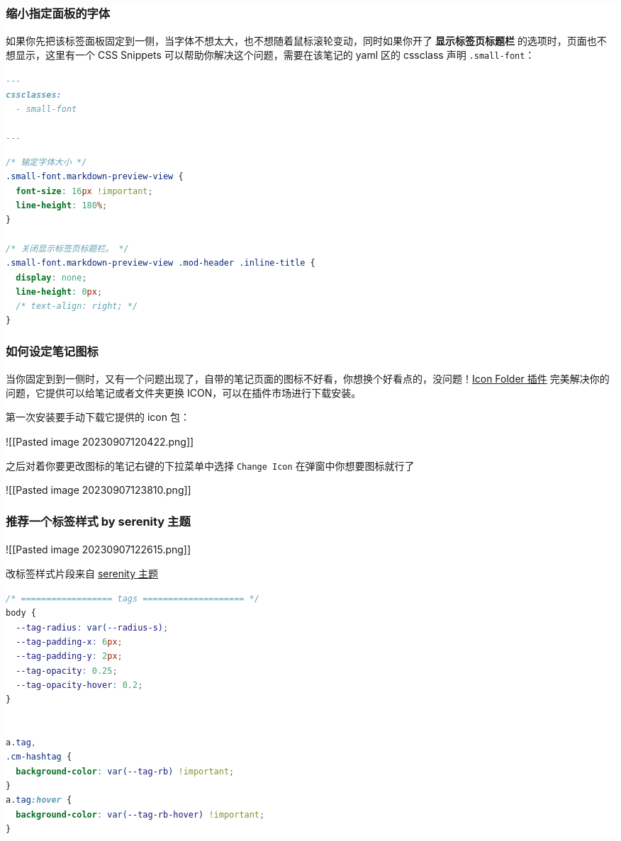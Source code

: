 ### 缩小指定面板的字体

如果你先把该标签面板固定到一侧，当字体不想太大，也不想随着鼠标滚轮变动，同时如果你开了 **显示标签页标题栏** 的选项时，页面也不想显示，这里有一个 CSS Snippets 可以帮助你解决这个问题，需要在该笔记的 yaml 区的 cssclass 声明 `.small-font`：

```md
---
cssclasses:
  - small-font

---
```

```css
/* 输定字体大小 */
.small-font.markdown-preview-view {
  font-size: 16px !important;
  line-height: 180%;
}

/* 关闭显示标签页标题栏。 */
.small-font.markdown-preview-view .mod-header .inline-title {
  display: none;
  line-height: 0px;
  /* text-align: right; */
}

```

### 如何设定笔记图标

当你固定到到一侧时，又有一个问题出现了，自带的笔记页面的图标不好看，你想换个好看点的，没问题！[Icon Folder 插件](https://github.com/FlorianWoelki/obsidian-icon-folder) 完美解决你的问题，它提供可以给笔记或者文件夹更换 ICON，可以在插件市场进行下载安装。

第一次安装要手动下载它提供的 icon 包：

![[Pasted image 20230907120422.png]]

之后对着你要更改图标的笔记右键的下拉菜单中选择 `Change Icon` 在弹窗中你想要图标就行了

![[Pasted image 20230907123810.png]]

### 推荐一个标签样式 by serenity 主题

![[Pasted image 20230907122615.png]]

改标签样式片段来自 [serenity 主题](https://github.com/Bluemoondragon07/Obsidian-Serenity)

```css
/* ================== tags ==================== */
body {
  --tag-radius: var(--radius-s);
  --tag-padding-x: 6px;
  --tag-padding-y: 2px;
  --tag-opacity: 0.25;
  --tag-opacity-hover: 0.2;
}


a.tag,
.cm-hashtag {
  background-color: var(--tag-rb) !important;
}
a.tag:hover {
  background-color: var(--tag-rb-hover) !important;
}
```